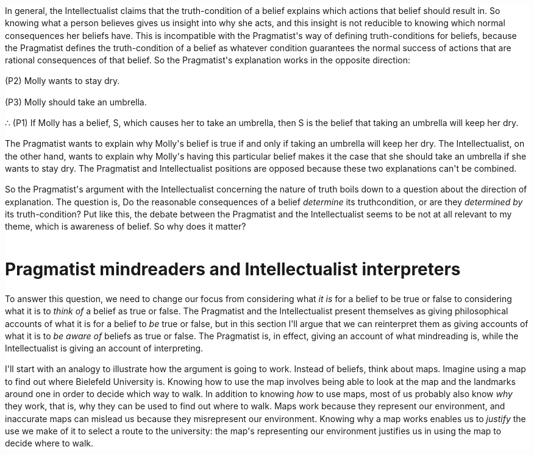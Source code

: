 In general, the Intellectualist claims that the truth-condition of a
belief explains which actions that belief should result in. So knowing
what a person believes gives us insight into why she acts, and this
insight is not reducible to knowing which normal consequences her
beliefs have. This is incompatible with the Pragmatist's way of defining
truth-conditions for beliefs, because the Pragmatist defines the
truth-condition of a belief as whatever condition guarantees the normal
success of actions that are rational consequences of that belief. So the
Pragmatist's explanation works in the opposite direction:

(P2) Molly wants to stay dry.

(P3) Molly should take an umbrella.

∴ (P1) If Molly has a belief, S, which causes her to take an umbrella,
then S is the belief that taking an umbrella will keep her dry.

The Pragmatist wants to explain why Molly's belief is true if and only
if taking an umbrella will keep her dry. The Intellectualist, on the
other hand, wants to explain why Molly's having this particular belief
makes it the case that she should take an umbrella if she wants to stay
dry. The Pragmatist and Intellectualist positions are opposed because
these two explanations can't be combined.

So the Pragmatist's argument with the Intellectualist concerning the
nature of truth boils down to a question about the direction of
explanation. The question is, Do the reasonable consequences of a belief
*determine* its truthcondition, or are they *determined by* its
truth-condition? Put like this, the debate between the Pragmatist and
the Intellectualist seems to be not at all relevant to my theme, which
is awareness of belief. So why does it matter?

# Pragmatist mindreaders and Intellectualist interpreters

To answer this question, we need to change our focus from considering
what *it is* for a belief to be true or false to considering what it is
to *think of* a belief as true or false. The Pragmatist and the
Intellectualist present themselves as giving philosophical accounts of
what it is for a belief to *be* true or false, but in this section I'll
argue that we can reinterpret them as giving accounts of what it is to
*be aware of* beliefs as true or false. The Pragmatist is, in effect,
giving an account of what mindreading is, while the Intellectualist is
giving an account of interpreting.

I'll start with an analogy to illustrate how the argument is going to
work. Instead of beliefs, think about maps. Imagine using a map to find
out where Bielefeld University is. Knowing how to use the map involves
being able to look at the map and the landmarks around one in order to
decide which way to walk. In addition to knowing *how* to use maps, most
of us probably also know *why* they work, that is, why they can be used
to find out where to walk. Maps work because they represent our
environment, and inaccurate maps can mislead us because they
misrepresent our environment. Knowing why a map works enables us to
*justify* the use we make of it to select a route to the university: the
map's representing our environment justifies us in using the map to
decide where to walk.
